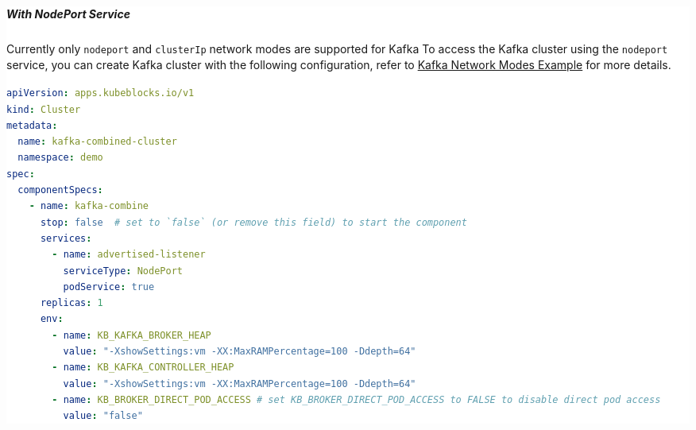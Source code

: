##### With NodePort Service

Currently only `nodeport` and `clusterIp` network modes are supported for Kafka
To access the Kafka cluster using the `nodeport` service, you can create Kafka cluster with the following configuration,  refer to [Kafka Network Modes Example](./cluster-combined-nodeport.yaml) for more details.

```yaml
apiVersion: apps.kubeblocks.io/v1
kind: Cluster
metadata:
  name: kafka-combined-cluster
  namespace: demo
spec:
  componentSpecs:
    - name: kafka-combine
      stop: false  # set to `false` (or remove this field) to start the component
      services:
        - name: advertised-listener
          serviceType: NodePort
          podService: true
      replicas: 1
      env:
        - name: KB_KAFKA_BROKER_HEAP
          value: "-XshowSettings:vm -XX:MaxRAMPercentage=100 -Ddepth=64"
        - name: KB_KAFKA_CONTROLLER_HEAP
          value: "-XshowSettings:vm -XX:MaxRAMPercentage=100 -Ddepth=64"
        - name: KB_BROKER_DIRECT_POD_ACCESS # set KB_BROKER_DIRECT_POD_ACCESS to FALSE to disable direct pod access
          value: "false"
```
